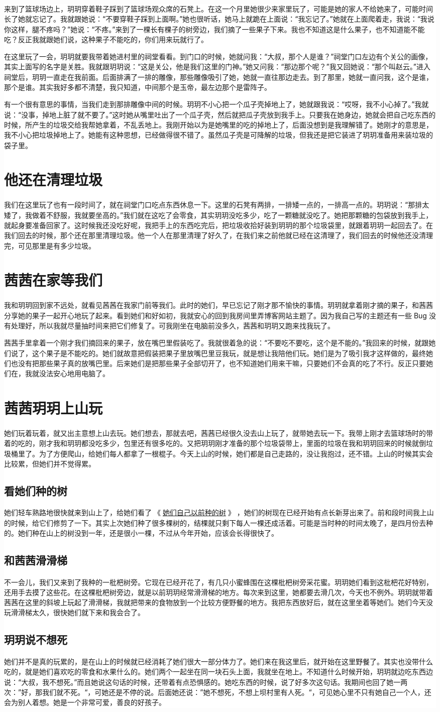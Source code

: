 来到了篮球场边上，玥玥穿着鞋子踩到了篮球场观众席的石凳上。在这一个月里她很少来家里玩了，可能是她的家人不给她来了，可能时间长了她就忘记了。我就跟她说：“不要穿鞋子踩到上面啊。”她也很听话，她马上就跪在上面说：“我忘记了。”她就在上面爬着走，我说：“我说你这样，腿不疼吗？”她说：“不疼。”来到了一棵长有棵子的树旁边，我们摘了一些果子下来。我也不知道这是什么果子，也不知道能不能吃？反正我就跟她们说，这种果子不能吃的，你们用来玩就行了。

在这里玩了一会，玥玥就要我带着她进村里的祠堂看看。到门口的时候，她就问我：“大叔，那个人是谁？”祠堂门口左边有个关公的画像，其实上面写的名字是关胜。我就跟玥玥说：“这是关公，他是我们这里的门神。”她又问我：“那边那个呢？”我又回她说：“那个叫赵云。”进入祠堂后，玥玥一直走在我前面。后面排满了一排的雕像，那些雕像吸引了她，她就一直往那边走去。到了那里，她就一直问我，这个是谁，那个是谁。其实我好多都不清楚，我只知道，中间那个是玉帝，最左边那个是雷阵子。

有一个很有意思的事情，当我们走到那排雕像中间的时候。玥玥不小心把一个瓜子壳掉地上了，她就跟我说：“哎呀，我不小心掉了。”我就说：“没事，掉地上脏了就不要了。”这时她从嘴里吐出了一个瓜子壳，然后就把瓜子壳放到我手上。只要我在她身边，她就会把自己吃东西的时候，所产生的垃圾交给我帮她拿着，不乱丢地上。我刚开始以为是她嘴里的吃的掉地上了，后面没想到是我理解错了。她刚才的意思是，我不小心把垃圾掉地上了。她能有这种思想，已经做得很不错了。虽然瓜子壳是可降解的垃圾，但我还是把它装进了玥玥准备用来装垃圾的袋子里。

# 他还在清理垃圾

我们在这里玩了也有一段时间了，就在祠堂门口吃点东西休息一下。这里的石凳有两排，一排矮一点的，一排高一点的。玥玥说：“那排太矮了，我做着不舒服，我就要坐高的。”我们就在这吃了会零食，其实玥玥没吃多少，吃了一颗糖就没吃了。她把那颗糖的包袋放到我手上，就起身要准备回家了。这时候我还没吃好呢，我把手上的东西吃完后，把垃圾收拾好装到玥玥的那个垃圾袋里，就跟着玥玥一起回去了。在我们回去的时候，那个还在那里清理垃圾。他一个人在那里清理了好久了，在我们来之前他就已经在这清理了，我们回去的时候他还没清理完，可见那里是有多少垃圾。

# 茜茜在家等我们

我和玥玥回到家不远处，就看见茜茜在我家门前等我们。此时的她们，早已忘记了刚才那不愉快的事情。玥玥就拿着刚才摘的果子，和茜茜分享她的果子一起开心地玩了起来。看到她们和好如初，我就安心的回到我房间里弄博客网站主题了。因为我自己写的主题还有一些 Bug 没有处理好，所以我就尽量抽时间来把它们修复了。可我刚坐在电脑前没多久，茜茜和玥玥又跑来找我玩了。

茜茜手里拿着一个刚才我们摘回来的果子，放在嘴巴里假装吃了。我就很着急的说：“不要吃不要吃，这个是不能的。”我回来的时候，就跟她们说了，这个果子是不能吃的。她们就故意把假装把果子里放嘴巴里豆我玩，就是想让我陪他们玩。她们是为了吸引我才这样做的，最终她们也没有把那些果子真的放嘴巴里。后来她们是把那些果子全部切开了，也不知道她们用来干嘛，只要她们不会真的吃了不行。反正只要她们在，我就没法安心地用电脑了。

# 茜茜玥玥上山玩

她们玩着玩着，就又出主意想上山去玩。她们想去，那就去吧，茜茜已经很久没去山上玩了，就带她去玩一下。我带上刚才去篮球场时的带着的吃的，刚才我和玥玥都没吃多少，包里还有很多吃的。又把玥玥刚才准备的那个垃圾袋带上，里面的垃圾在我和玥玥回来的时候就倒垃圾桶里了。为了方便爬山，给她们每人都拿了一根棍子。今天上山的时候，她们都是自己走路的，没让我抱过，还不错。上山的时候其实会比较累，但她们并不觉得累。

## 看她们种的树

她们轻车熟路地很快就来到山上了，给她们看了 《 [她们自己以前种的树](/article/2022/yueyue-1214.html#种树) 》 ，她们的树现在已经开始有点长新芽出来了。前和段时间我上山的时候，给它们修剪了一下。其实上次她们种了很多棵树的，结棵就只剩下每人一棵还成活着。可能是当时种的时间太晚了，是四月份去种的。她们种在山上的树没到一年，还是很小一棵，不过从今年开始，应该会长得很快了。

## 和茜茜滑滑梯

不一会儿，我们又来到了我种的一枇杷树旁。它现在已经开花了，有几只小蜜蜂围在这棵枇杷树旁采花蜜。玥玥她们看到这枇杷花好特别，还用手去摸了这些花。在这棵枇杷树旁边，就是以前玥玥经常滑滑梯的地方。每次来到这里，她都要去滑几次，今天也不例外。玥玥就带着茜茜在这里的斜坡上玩起了滑滑梯，我就把带来的食物放到一个比较方便野餐的地方。我把东西放好后，就在这里坐着等她们。她们今天没玩滑滑梯太久，很快她们就下来和我会合了。

## 玥玥说不想死

她们并不是真的玩累的，是在山上的时候就已经消耗了她们很大一部分体力了。她们来在我这里后，就开始在这里野餐了。其实也没带什么吃的，就是她们喜欢吃的零食和水果什么的。她们两个一起坐在同一块石头上面，我就坐在地上。不知道什么时候开始，玥玥就边吃东西边说：“大叔，我不想死。”而且她说这句话的时候，还带着有点恐惧感的。她吃东西的时候，说了好多次这句话。我期间也回了她一两次：”好，那我们就不死。“，可她还是不停的说。后面她还说：”她不想死，不想上坝村里有人死。“，可见她心里不只有她自己一个人，还会为别人着想。她是一个非常可爱，善良的好孩子。
